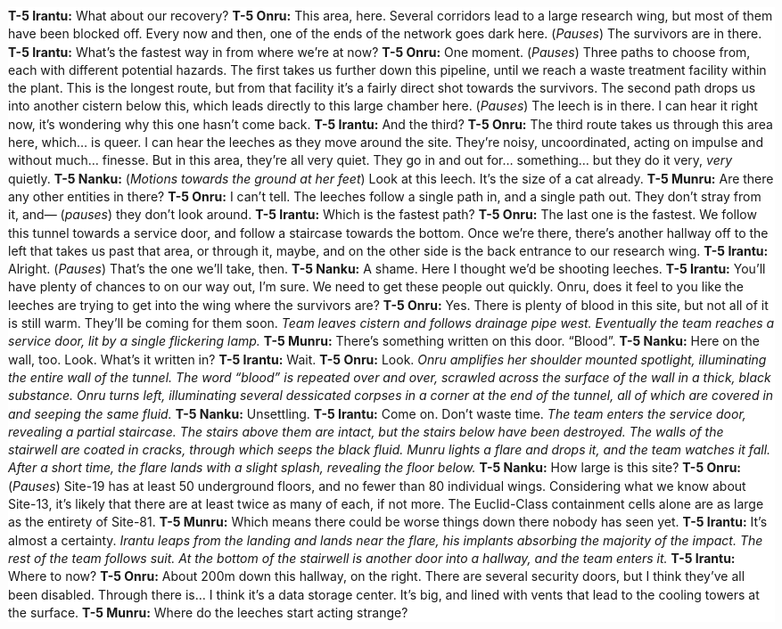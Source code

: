 **T-5 Irantu:** What about our recovery?
**T-5 Onru:** This area, here. Several corridors lead to a large research wing, but most of them have been blocked off. Every now and then, one of the ends of the network goes dark here. (_Pauses_) The survivors are in there.
**T-5 Irantu:** What’s the fastest way in from where we’re at now?
**T-5 Onru:** One moment. (_Pauses_) Three paths to choose from, each with different potential hazards. The first takes us further down this pipeline, until we reach a waste treatment facility within the plant. This is the longest route, but from that facility it’s a fairly direct shot towards the survivors. The second path drops us into another cistern below this, which leads directly to this large chamber here. (_Pauses_) The leech is in there. I can hear it right now, it’s wondering why this one hasn’t come back.
**T-5 Irantu:** And the third?
**T-5 Onru:** The third route takes us through this area here, which… is queer. I can hear the leeches as they move around the site. They’re noisy, uncoordinated, acting on impulse and without much… finesse. But in this area, they’re all very quiet. They go in and out for… something… but they do it very, _very_ quietly.
**T-5 Nanku:** (_Motions towards the ground at her feet_) Look at this leech. It’s the size of a cat already.
**T-5 Munru:** Are there any other entities in there?
**T-5 Onru:** I can’t tell. The leeches follow a single path in, and a single path out. They don’t stray from it, and— (_pauses_) they don’t look around.
**T-5 Irantu:** Which is the fastest path?
**T-5 Onru:** The last one is the fastest. We follow this tunnel towards a service door, and follow a staircase towards the bottom. Once we’re there, there’s another hallway off to the left that takes us past that area, or through it, maybe, and on the other side is the back entrance to our research wing.
**T-5 Irantu:** Alright. (_Pauses_) That’s the one we’ll take, then.
**T-5 Nanku:** A shame. Here I thought we’d be shooting leeches.
**T-5 Irantu:** You’ll have plenty of chances to on our way out, I’m sure. We need to get these people out quickly. Onru, does it feel to you like the leeches are trying to get into the wing where the survivors are?
**T-5 Onru:** Yes. There is plenty of blood in this site, but not all of it is still warm. They’ll be coming for them soon.
_Team leaves cistern and follows drainage pipe west. Eventually the team reaches a service door, lit by a single flickering lamp._
**T-5 Munru:** There’s something written on this door. “Blood”.
**T-5 Nanku:** Here on the wall, too. Look. What’s it written in?
**T-5 Irantu:** Wait.
**T-5 Onru:** Look.
_Onru amplifies her shoulder mounted spotlight, illuminating the entire wall of the tunnel. The word “blood” is repeated over and over, scrawled across the surface of the wall in a thick, black substance. Onru turns left, illuminating several dessicated corpses in a corner at the end of the tunnel, all of which are covered in and seeping the same fluid._
**T-5 Nanku:** Unsettling.
**T-5 Irantu:** Come on. Don’t waste time.
_The team enters the service door, revealing a partial staircase. The stairs above them are intact, but the stairs below have been destroyed. The walls of the stairwell are coated in cracks, through which seeps the black fluid. Munru lights a flare and drops it, and the team watches it fall. After a short time, the flare lands with a slight splash, revealing the floor below._
**T-5 Nanku:** How large is this site?
**T-5 Onru:** (_Pauses_) Site-19 has at least 50 underground floors, and no fewer than 80 individual wings. Considering what we know about Site-13, it’s likely that there are at least twice as many of each, if not more. The Euclid-Class containment cells alone are as large as the entirety of Site-81.
**T-5 Munru:** Which means there could be worse things down there nobody has seen yet.
**T-5 Irantu:** It’s almost a certainty.
_Irantu leaps from the landing and lands near the flare, his implants absorbing the majority of the impact. The rest of the team follows suit. At the bottom of the stairwell is another door into a hallway, and the team enters it._
**T-5 Irantu:** Where to now?
**T-5 Onru:** About 200m down this hallway, on the right. There are several security doors, but I think they’ve all been disabled. Through there is… I think it’s a data storage center. It’s big, and lined with vents that lead to the cooling towers at the surface.
**T-5 Munru:** Where do the leeches start acting strange?